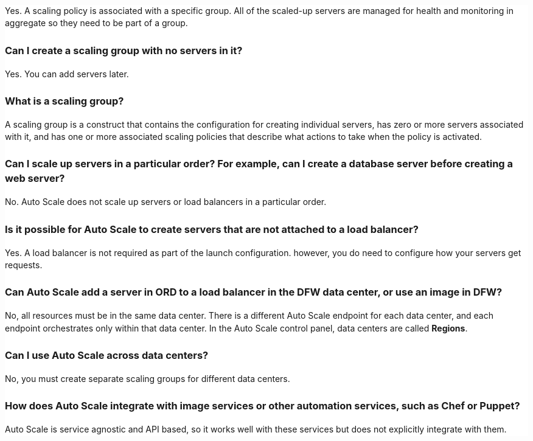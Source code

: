 <p>Yes. A scaling policy is associated with a specific group. All of the scaled-up servers are managed for health and monitoring in aggregate so they need to be part of a group.</p>

<h3>Can I create a scaling group with no servers in it?</h3>

<p>Yes. You can add servers later.</p>

<h3>What is a scaling group?</h3>

<p>A scaling group is a construct that contains the configuration for creating individual servers, has zero or more servers associated with it, and has one or more associated scaling policies that describe what actions to take when the policy is activated.</p>

<h3>Can I scale up servers in a particular order? For example, can I create a database server before creating a web server?</h3>

<p>No. Auto Scale does not scale up servers or load balancers in a particular order.</p>

<h3>Is it possible for Auto Scale to create servers that are not attached to a load balancer?</h3>

<p>Yes. A load balancer is not required as part of the launch configuration. however, you do need to configure how your servers get requests.</p>

<h3>Can Auto Scale add a server in ORD to a load balancer in the DFW data center, or use an image in DFW?</h3>

<p>No, all resources must be in the same data center. There is a different Auto Scale endpoint for each data center, and each endpoint orchestrates only within that data center. In the Auto Scale control panel, data centers are called&nbsp;<strong>Regions</strong>.</p>

<h3>Can I use Auto Scale across data centers?</h3>

<p>No, you must create separate scaling groups for different data centers.</p>

<h3>How does Auto Scale integrate with image services or other automation services, such as Chef or Puppet?</h3>

<p>Auto Scale is service agnostic and API based, so it works well with these services but does not explicitly integrate with them.</p>
